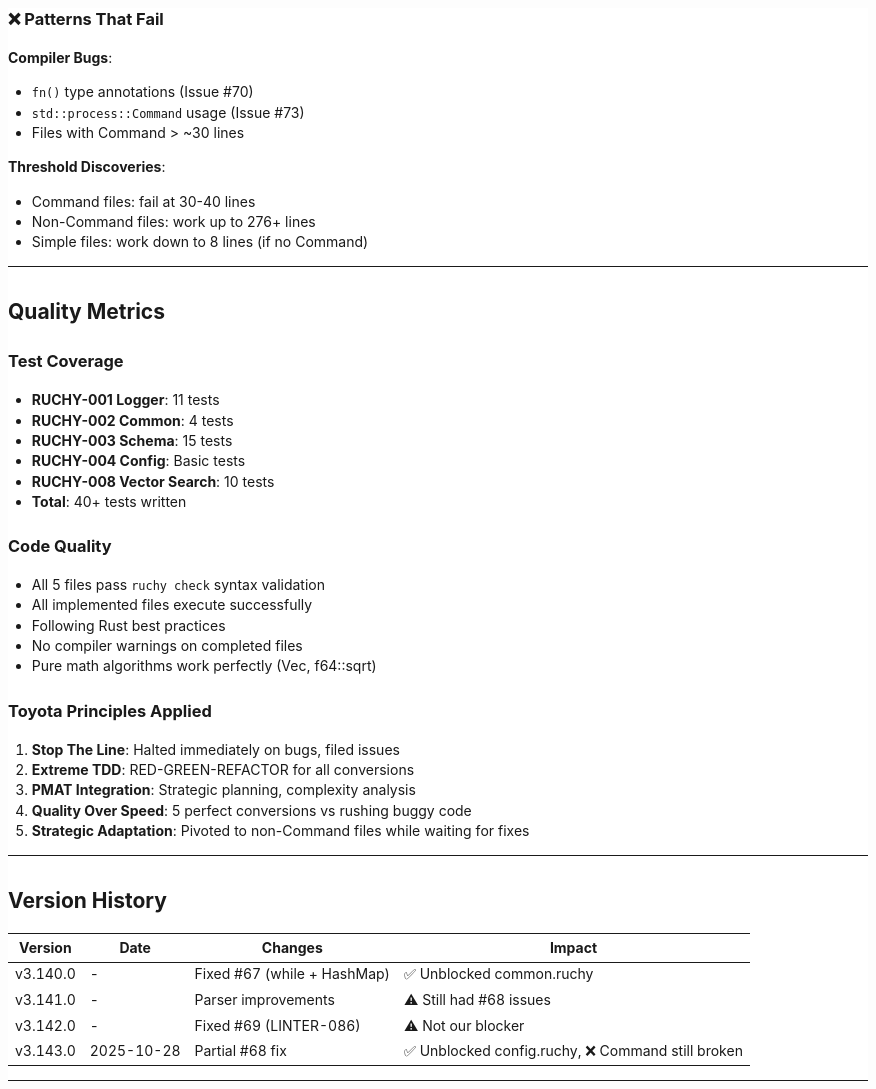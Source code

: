 ### ❌ Patterns That Fail

**Compiler Bugs**:
- `fn()` type annotations (Issue #70)
- `std::process::Command` usage (Issue #73)
- Files with Command > ~30 lines

**Threshold Discoveries**:
- Command files: fail at 30-40 lines
- Non-Command files: work up to 276+ lines
- Simple files: work down to 8 lines (if no Command)

---

## Quality Metrics

### Test Coverage
- **RUCHY-001 Logger**: 11 tests
- **RUCHY-002 Common**: 4 tests
- **RUCHY-003 Schema**: 15 tests
- **RUCHY-004 Config**: Basic tests
- **RUCHY-008 Vector Search**: 10 tests
- **Total**: 40+ tests written

### Code Quality
- All 5 files pass `ruchy check` syntax validation
- All implemented files execute successfully
- Following Rust best practices
- No compiler warnings on completed files
- Pure math algorithms work perfectly (Vec<f64>, f64::sqrt)

### Toyota Principles Applied
1. **Stop The Line**: Halted immediately on bugs, filed issues
2. **Extreme TDD**: RED-GREEN-REFACTOR for all conversions
3. **PMAT Integration**: Strategic planning, complexity analysis
4. **Quality Over Speed**: 5 perfect conversions vs rushing buggy code
5. **Strategic Adaptation**: Pivoted to non-Command files while waiting for fixes

---

## Version History

| Version | Date | Changes | Impact |
|---------|------|---------|--------|
| v3.140.0 | - | Fixed #67 (while + HashMap) | ✅ Unblocked common.ruchy |
| v3.141.0 | - | Parser improvements | ⚠️ Still had #68 issues |
| v3.142.0 | - | Fixed #69 (LINTER-086) | ⚠️ Not our blocker |
| v3.143.0 | 2025-10-28 | Partial #68 fix | ✅ Unblocked config.ruchy, ❌ Command still broken |

---